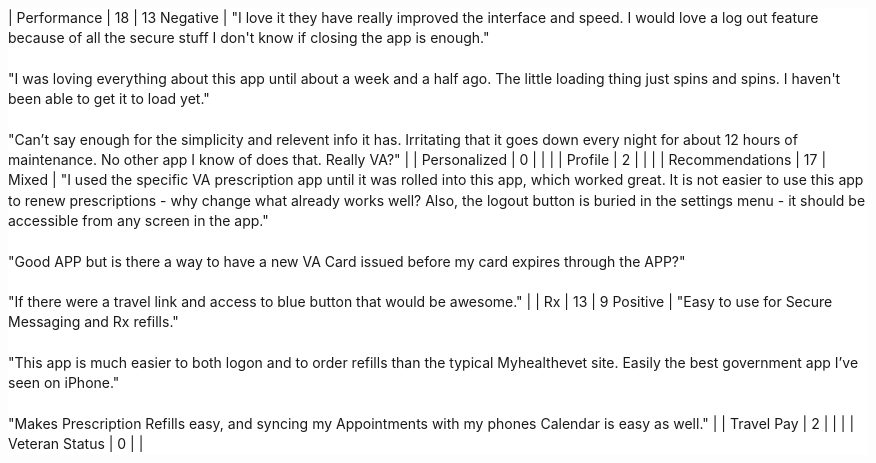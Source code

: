 | Performance       | 18              | 13 Negative        | "I love it they have really improved the interface and speed. I would love a log out feature because of all the secure stuff I don't know if closing the app is enough."<br><br>"I was loving everything about this app until about a week and a half ago. The little loading thing just spins and spins. I haven't been able to get it to load yet."<br><br>"Can’t say enough for the simplicity and relevent info it has. Irritating that it goes down every night for about 12 hours of maintenance. No other app I know of does that. Really VA?"                                                                                                                                                                                               |
| Personalized      | 0               |                    |                                                                                                                                                                                                                                                                                                                                                                                                                                                                                                                                                                                                                                                                                                                                                     |
| Profile           | 2               |                    |                                                                                                                                                                                                                                                                                                                                                                                                                                                                                                                                                                                                                                                                                                                                                     |
| Recommendations   | 17              | Mixed              | "I used the specific VA prescription app until it was rolled into this app, which worked great. It is not easier to use this app to renew prescriptions - why change what already works well? Also, the logout button is buried in the settings menu - it should be accessible from any screen in the app."<br><br>"Good APP but is there a way to have a new VA Card issued before my card expires through the APP?"<br><br>"If there were a travel link and access to blue button that would be awesome."                                                                                                                                                                                                                                         |
| Rx                | 13              | 9 Positive         | "Easy to use for Secure Messaging and Rx refills."<br><br>"This app is much easier to both logon and to order refills than the typical Myhealthevet site. Easily the best government app I’ve seen on iPhone."<br><br>"Makes Prescription Refills easy, and syncing my Appointments with my phones Calendar is easy as well."                                                                                                                                                                                                                                                                                                                                                                                                                       |
| Travel Pay        | 2               |                    |                                                                                                                                                                                                                                                                                                                                                                                                                                                                                                                                                                                                                                                                                                                                                     |
| Veteran Status    | 0               |                    |
